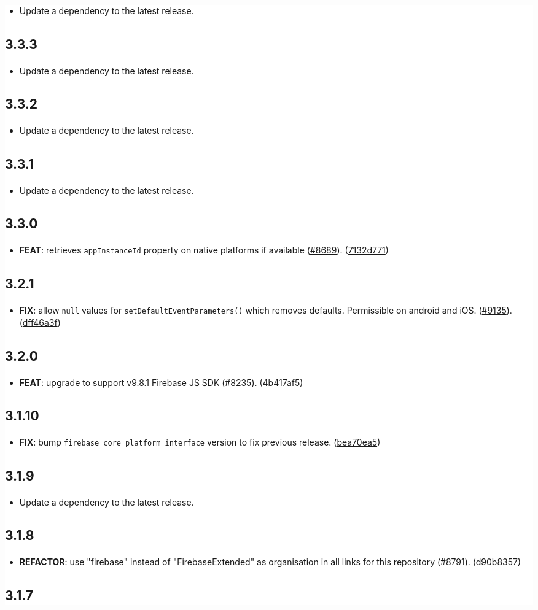  - Update a dependency to the latest release.

## 3.3.3

 - Update a dependency to the latest release.

## 3.3.2

 - Update a dependency to the latest release.

## 3.3.1

 - Update a dependency to the latest release.

## 3.3.0

 - **FEAT**: retrieves `appInstanceId` property on native platforms if available ([#8689](https://github.com/firebase/flutterfire/issues/8689)). ([7132d771](https://github.com/firebase/flutterfire/commit/7132d771ed5ada7a0433232b9f0d996ef0d61481))

## 3.2.1

 - **FIX**: allow `null` values for `setDefaultEventParameters()` which removes defaults. Permissible on android and iOS. ([#9135](https://github.com/firebase/flutterfire/issues/9135)). ([dff46a3f](https://github.com/firebase/flutterfire/commit/dff46a3f33d0b9881864f79be659b2770526677d))

## 3.2.0

 - **FEAT**: upgrade to support v9.8.1 Firebase JS SDK ([#8235](https://github.com/firebase/flutterfire/issues/8235)). ([4b417af5](https://github.com/firebase/flutterfire/commit/4b417af574bb8a32ca8e4b3ab2ff253a22be9903))

## 3.1.10

 - **FIX**: bump `firebase_core_platform_interface` version to fix previous release. ([bea70ea5](https://github.com/firebase/flutterfire/commit/bea70ea5cbbb62cbfd2a7a74ae3a07cb12b3ee5a))

## 3.1.9

 - Update a dependency to the latest release.

## 3.1.8

 - **REFACTOR**: use "firebase" instead of "FirebaseExtended" as organisation in all links for this repository (#8791). ([d90b8357](https://github.com/firebase/flutterfire/commit/d90b8357db01d65e753021358668f0b129713e6b))

## 3.1.7
